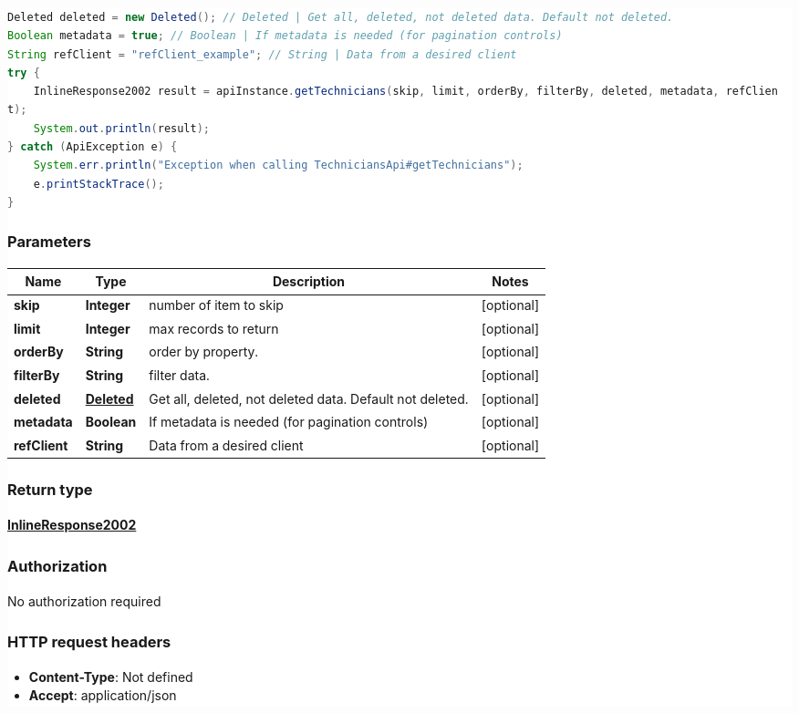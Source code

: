 ```java
Deleted deleted = new Deleted(); // Deleted | Get all, deleted, not deleted data. Default not deleted.
Boolean metadata = true; // Boolean | If metadata is needed (for pagination controls)
String refClient = "refClient_example"; // String | Data from a desired client
try {
    InlineResponse2002 result = apiInstance.getTechnicians(skip, limit, orderBy, filterBy, deleted, metadata, refClient);
    System.out.println(result);
} catch (ApiException e) {
    System.err.println("Exception when calling TechniciansApi#getTechnicians");
    e.printStackTrace();
}
```

### Parameters

Name | Type | Description  | Notes
------------- | ------------- | ------------- | -------------
 **skip** | **Integer**| number of item to skip | [optional]
 **limit** | **Integer**| max records to return | [optional]
 **orderBy** | **String**| order by property. | [optional]
 **filterBy** | **String**| filter data. | [optional]
 **deleted** | [**Deleted**](.md)| Get all, deleted, not deleted data. Default not deleted. | [optional]
 **metadata** | **Boolean**| If metadata is needed (for pagination controls) | [optional]
 **refClient** | **String**| Data from a desired client | [optional]

### Return type

[**InlineResponse2002**](InlineResponse2002.md)

### Authorization

No authorization required

### HTTP request headers

 - **Content-Type**: Not defined
 - **Accept**: application/json


